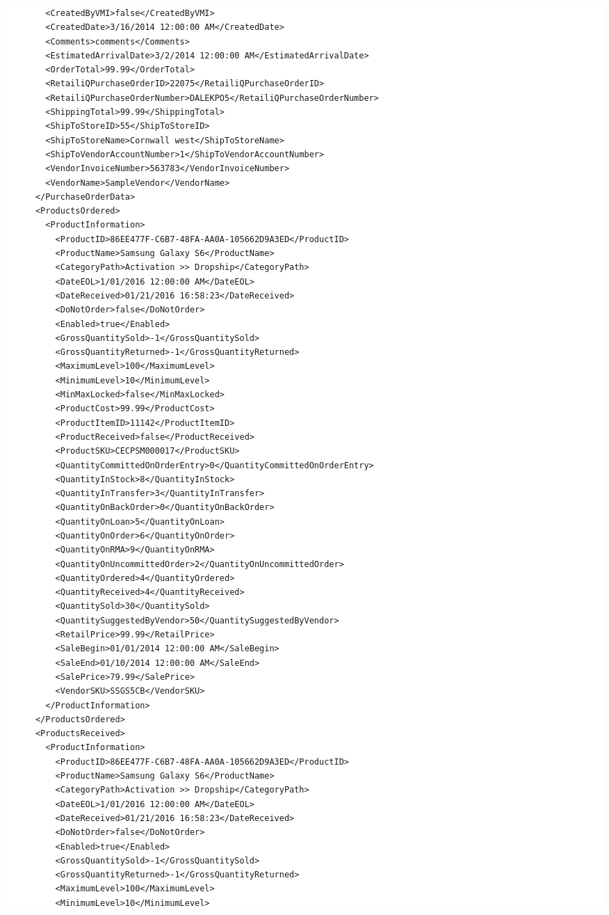             <CreatedByVMI>false</CreatedByVMI>
            <CreatedDate>3/16/2014 12:00:00 AM</CreatedDate>
            <Comments>comments</Comments>
            <EstimatedArrivalDate>3/2/2014 12:00:00 AM</EstimatedArrivalDate>
            <OrderTotal>99.99</OrderTotal>
            <RetailiQPurchaseOrderID>22075</RetailiQPurchaseOrderID>
            <RetailiQPurchaseOrderNumber>DALEKPO5</RetailiQPurchaseOrderNumber>
            <ShippingTotal>99.99</ShippingTotal>
            <ShipToStoreID>55</ShipToStoreID>
            <ShipToStoreName>Cornwall west</ShipToStoreName>
            <ShipToVendorAccountNumber>1</ShipToVendorAccountNumber>
            <VendorInvoiceNumber>563783</VendorInvoiceNumber>
            <VendorName>SampleVendor</VendorName>
          </PurchaseOrderData>
          <ProductsOrdered>
            <ProductInformation>
              <ProductID>86EE477F-C6B7-48FA-AA0A-105662D9A3ED</ProductID>
              <ProductName>Samsung Galaxy S6</ProductName>
              <CategoryPath>Activation >> Dropship</CategoryPath>
              <DateEOL>1/01/2016 12:00:00 AM</DateEOL>
              <DateReceived>01/21/2016 16:58:23</DateReceived>
              <DoNotOrder>false</DoNotOrder>
              <Enabled>true</Enabled>
              <GrossQuantitySold>-1</GrossQuantitySold>
              <GrossQuantityReturned>-1</GrossQuantityReturned>
              <MaximumLevel>100</MaximumLevel>
              <MinimumLevel>10</MinimumLevel>
              <MinMaxLocked>false</MinMaxLocked>
              <ProductCost>99.99</ProductCost>
              <ProductItemID>11142</ProductItemID>
              <ProductReceived>false</ProductReceived>
              <ProductSKU>CECPSM000017</ProductSKU>
              <QuantityCommittedOnOrderEntry>0</QuantityCommittedOnOrderEntry>
              <QuantityInStock>8</QuantityInStock>
              <QuantityInTransfer>3</QuantityInTransfer>
              <QuantityOnBackOrder>0</QuantityOnBackOrder>
              <QuantityOnLoan>5</QuantityOnLoan>
              <QuantityOnOrder>6</QuantityOnOrder>
              <QuantityOnRMA>9</QuantityOnRMA>
              <QuantityOnUncommittedOrder>2</QuantityOnUncommittedOrder>
              <QuantityOrdered>4</QuantityOrdered>
              <QuantityReceived>4</QuantityReceived>
              <QuantitySold>30</QuantitySold>
              <QuantitySuggestedByVendor>50</QuantitySuggestedByVendor>
              <RetailPrice>99.99</RetailPrice>
              <SaleBegin>01/01/2014 12:00:00 AM</SaleBegin>
              <SaleEnd>01/10/2014 12:00:00 AM</SaleEnd>
              <SalePrice>79.99</SalePrice>
              <VendorSKU>SSGS5CB</VendorSKU>
            </ProductInformation>
          </ProductsOrdered>
          <ProductsReceived>
            <ProductInformation>
              <ProductID>86EE477F-C6B7-48FA-AA0A-105662D9A3ED</ProductID>
              <ProductName>Samsung Galaxy S6</ProductName>
              <CategoryPath>Activation >> Dropship</CategoryPath>
              <DateEOL>1/01/2016 12:00:00 AM</DateEOL>
              <DateReceived>01/21/2016 16:58:23</DateReceived>
              <DoNotOrder>false</DoNotOrder>
              <Enabled>true</Enabled>
              <GrossQuantitySold>-1</GrossQuantitySold>
              <GrossQuantityReturned>-1</GrossQuantityReturned>
              <MaximumLevel>100</MaximumLevel>
              <MinimumLevel>10</MinimumLevel>